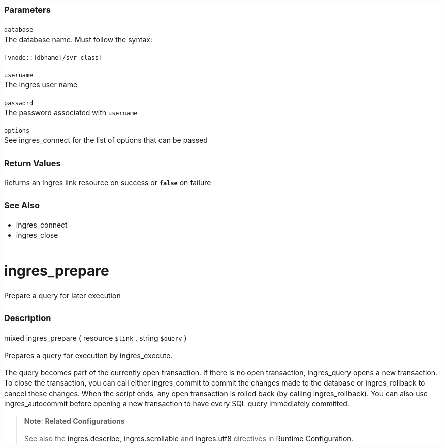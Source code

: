 ### Parameters

`database`  
The database name. Must follow the syntax:

`[vnode::]dbname[/svr_class]`

`username`  
The Ingres user name

`password`  
The password associated with `username`

`options`  
See <span class="function">ingres\_connect</span> for the list of
options that can be passed

### Return Values

Returns an Ingres link resource on success or **`false`** on failure

### See Also

-   <span class="function">ingres\_connect</span>
-   <span class="function">ingres\_close</span>

ingres\_prepare
===============

Prepare a query for later execution

### Description

<span class="type">mixed</span> <span
class="methodname">ingres\_prepare</span> ( <span
class="methodparam"><span class="type">resource</span> `$link`</span> ,
<span class="methodparam"><span class="type">string</span>
`$query`</span> )

Prepares a query for execution by <span
class="function">ingres\_execute</span>.

The query becomes part of the currently open transaction. If there is no
open transaction, <span class="function">ingres\_query</span> opens a
new transaction. To close the transaction, you can call either <span
class="function">ingres\_commit</span> to commit the changes made to the
database or <span class="function">ingres\_rollback</span> to cancel
these changes. When the script ends, any open transaction is rolled back
(by calling <span class="function">ingres\_rollback</span>). You can
also use <span class="function">ingres\_autocommit</span> before opening
a new transaction to have every SQL query immediately committed.

> **Note**: **Related Configurations**  
>
> See also the
> <a href="/book/ingres.html#" class="link">ingres.describe</a>,
> <a href="/book/ingres.html#" class="link">ingres.scrollable</a> and
> <a href="/book/ingres.html#" class="link">ingres.utf8</a> directives
> in
> <a href="/book/ingres.html#Runtime%20Configuration" class="link">Runtime Configuration</a>.
